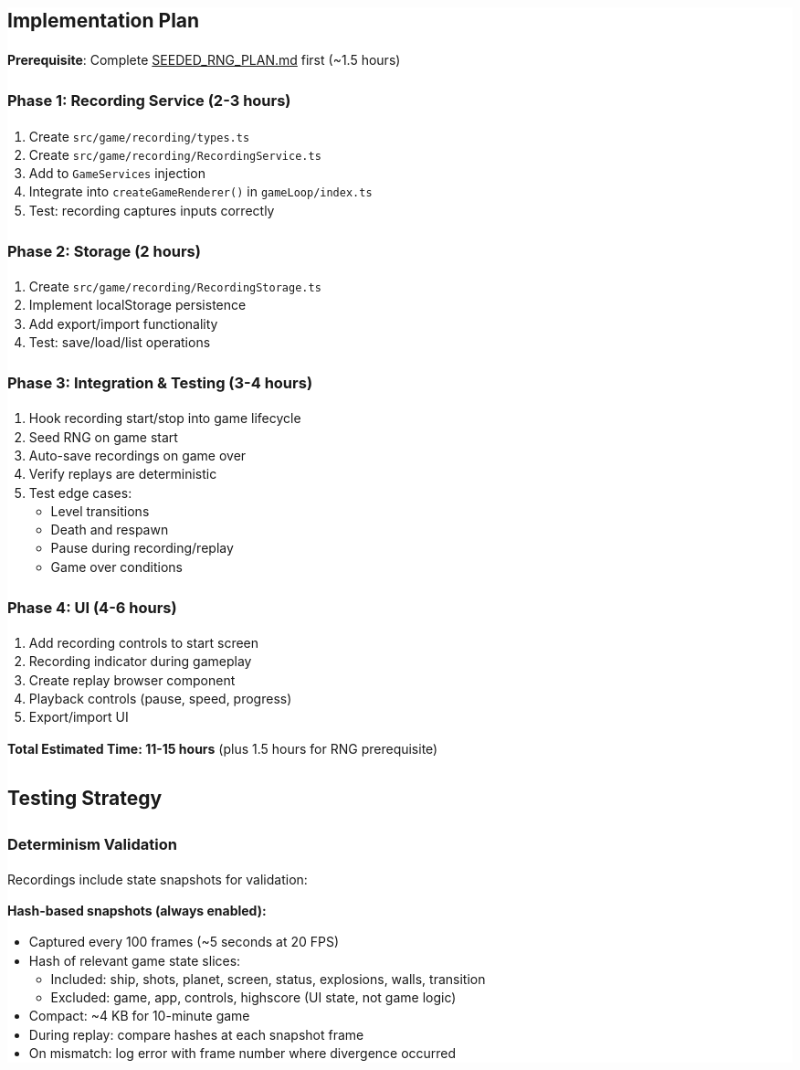 ## Implementation Plan

**Prerequisite**: Complete [SEEDED_RNG_PLAN.md](./SEEDED_RNG_PLAN.md) first (~1.5 hours)

### Phase 1: Recording Service (2-3 hours)

1. Create `src/game/recording/types.ts`
2. Create `src/game/recording/RecordingService.ts`
3. Add to `GameServices` injection
4. Integrate into `createGameRenderer()` in `gameLoop/index.ts`
5. Test: recording captures inputs correctly

### Phase 2: Storage (2 hours)

1. Create `src/game/recording/RecordingStorage.ts`
2. Implement localStorage persistence
3. Add export/import functionality
4. Test: save/load/list operations

### Phase 3: Integration & Testing (3-4 hours)

1. Hook recording start/stop into game lifecycle
2. Seed RNG on game start
3. Auto-save recordings on game over
4. Verify replays are deterministic
5. Test edge cases:
   - Level transitions
   - Death and respawn
   - Pause during recording/replay
   - Game over conditions

### Phase 4: UI (4-6 hours)

1. Add recording controls to start screen
2. Recording indicator during gameplay
3. Create replay browser component
4. Playback controls (pause, speed, progress)
5. Export/import UI

**Total Estimated Time: 11-15 hours** (plus 1.5 hours for RNG prerequisite)

## Testing Strategy

### Determinism Validation

Recordings include state snapshots for validation:

**Hash-based snapshots (always enabled):**

- Captured every 100 frames (~5 seconds at 20 FPS)
- Hash of relevant game state slices:
  - Included: ship, shots, planet, screen, status, explosions, walls, transition
  - Excluded: game, app, controls, highscore (UI state, not game logic)
- Compact: ~4 KB for 10-minute game
- During replay: compare hashes at each snapshot frame
- On mismatch: log error with frame number where divergence occurred
